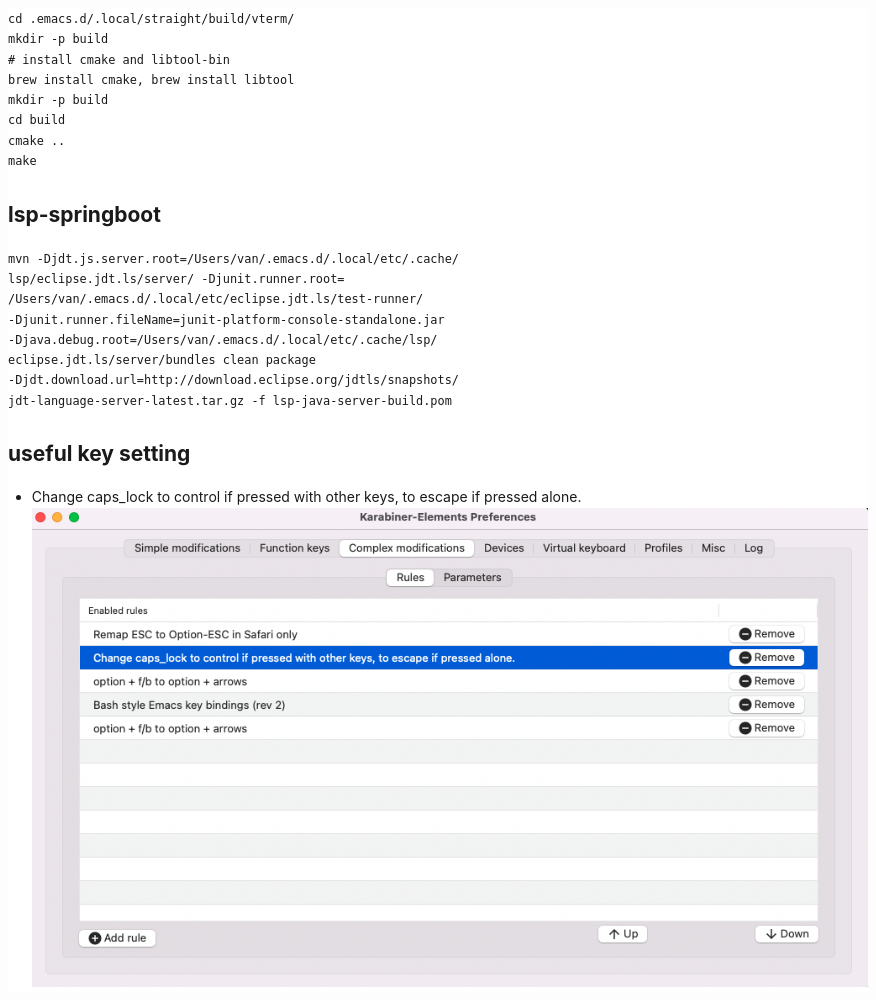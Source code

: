     cd .emacs.d/.local/straight/build/vterm/
    mkdir -p build
    # install cmake and libtool-bin
    brew install cmake, brew install libtool
    mkdir -p build
    cd build
    cmake ..
    make


<a id="org11b31a0"></a>

## lsp-springboot

    mvn -Djdt.js.server.root=/Users/van/.emacs.d/.local/etc/.cache/
    lsp/eclipse.jdt.ls/server/ -Djunit.runner.root=
    /Users/van/.emacs.d/.local/etc/eclipse.jdt.ls/test-runner/
    -Djunit.runner.fileName=junit-platform-console-standalone.jar
    -Djava.debug.root=/Users/van/.emacs.d/.local/etc/.cache/lsp/
    eclipse.jdt.ls/server/bundles clean package
    -Djdt.download.url=http://download.eclipse.org/jdtls/snapshots/
    jdt-language-server-latest.tar.gz -f lsp-java-server-build.pom


<a id="org5a41c49"></a>

## useful key setting

-   Change caps\_lock to control if pressed with other keys, to escape if pressed alone.  
    ![img](key-change.png)
